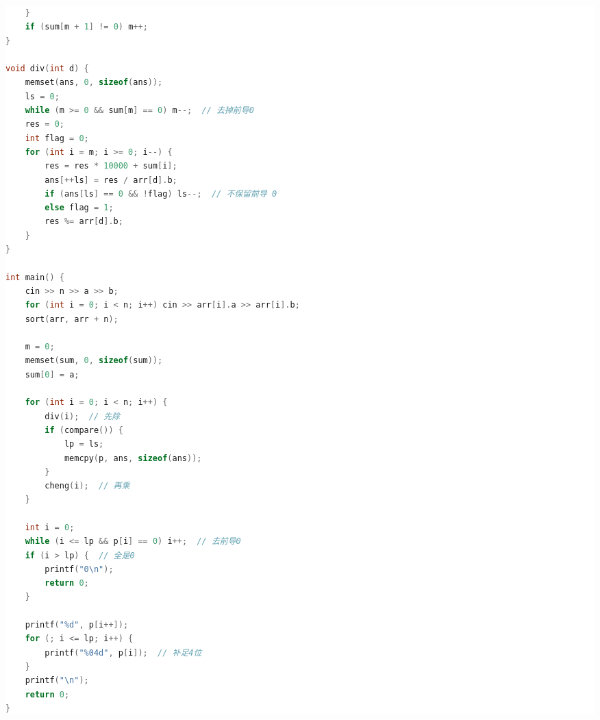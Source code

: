 ```c++
	}
	if (sum[m + 1] != 0) m++;
}

void div(int d) {
	memset(ans, 0, sizeof(ans));
	ls = 0;
	while (m >= 0 && sum[m] == 0) m--;  // 去掉前导0
	res = 0;
	int flag = 0;
	for (int i = m; i >= 0; i--) {
		res = res * 10000 + sum[i];
		ans[++ls] = res / arr[d].b;
		if (ans[ls] == 0 && !flag) ls--;  // 不保留前导 0
		else flag = 1;
		res %= arr[d].b;
	}
}

int main() {
	cin >> n >> a >> b;
	for (int i = 0; i < n; i++) cin >> arr[i].a >> arr[i].b;
	sort(arr, arr + n);
	
	m = 0;
	memset(sum, 0, sizeof(sum));
	sum[0] = a;
	
	for (int i = 0; i < n; i++) {
		div(i);  // 先除
		if (compare()) {
			lp = ls;
			memcpy(p, ans, sizeof(ans));
		}
		cheng(i);  // 再乘
	}
	
	int i = 0;
	while (i <= lp && p[i] == 0) i++;  // 去前导0
	if (i > lp) {  // 全是0
		printf("0\n");
		return 0;
	}
	
	printf("%d", p[i++]);
	for (; i <= lp; i++) {
		printf("%04d", p[i]);  // 补足4位
	}
	printf("\n");
	return 0;
}
```
